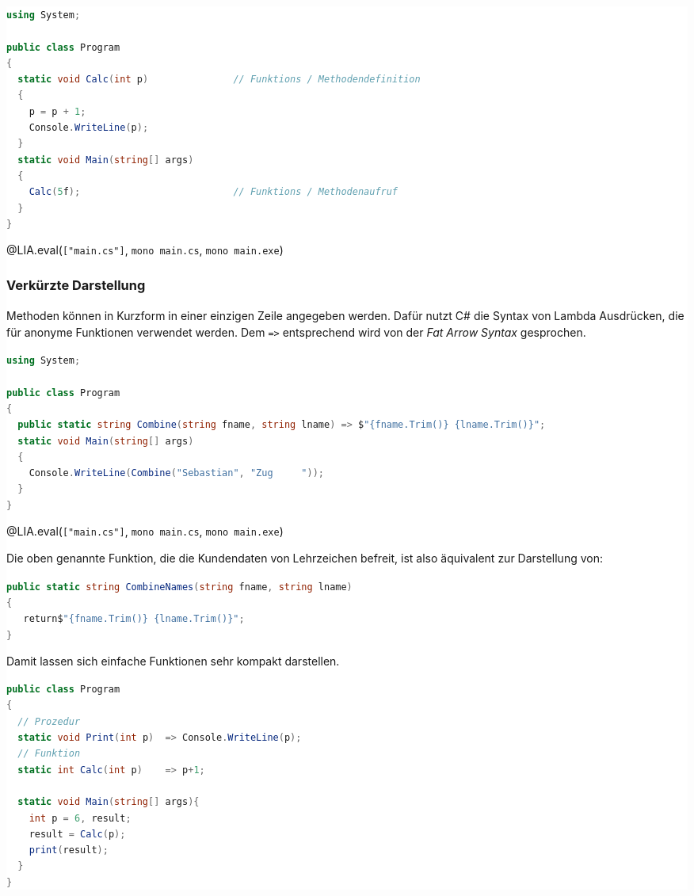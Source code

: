 
```csharp                    Functions
using System;

public class Program
{
  static void Calc(int p)               // Funktions / Methodendefinition
  {
    p = p + 1;
    Console.WriteLine(p);
  }
  static void Main(string[] args)
  {
    Calc(5f);                           // Funktions / Methodenaufruf
  }
}
```
@LIA.eval(`["main.cs"]`, `mono main.cs`, `mono main.exe`)

### Verkürzte Darstellung

Methoden können in Kurzform in einer einzigen Zeile angegeben werden. Dafür nutzt
C# die Syntax von Lambda Ausdrücken, die für anonyme Funktionen verwendet werden. Dem `=>` entsprechend wird von der _Fat Arrow Syntax_ gesprochen.

```csharp                    Functions
using System;

public class Program
{
  public static string Combine(string fname, string lname) => $"{fname.Trim()} {lname.Trim()}";
  static void Main(string[] args)
  {
    Console.WriteLine(Combine("Sebastian", "Zug     "));
  }
}
```
@LIA.eval(`["main.cs"]`, `mono main.cs`, `mono main.exe`)

Die oben genannte Funktion, die die Kundendaten von Lehrzeichen befreit, ist also äquivalent zur Darstellung von:

```csharp
public static string CombineNames(string fname, string lname)
{
   return$"{fname.Trim()} {lname.Trim()}";
}
```

Damit lassen sich einfache Funktionen sehr kompakt darstellen.

```csharp            FatArrowInAction.cs
public class Program
{
  // Prozedur
  static void Print(int p)  => Console.WriteLine(p);
  // Funktion
  static int Calc(int p)    => p+1;

  static void Main(string[] args){
    int p = 6, result;
    result = Calc(p);
    print(result);
  }
}
```


[^WikiFlow]: Wikipedia, "Flussdiagramm" Autor "Erik Streb", [Link](https://upload.wikimedia.org/wikipedia/commons/6/6b/Flowchart_de.svg)